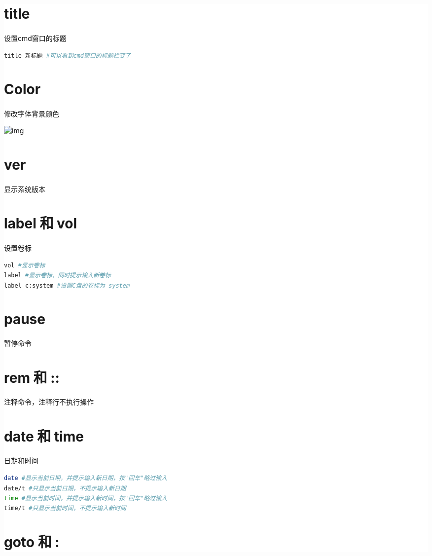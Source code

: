 # title

设置cmd窗口的标题

```bash
title 新标题 #可以看到cmd窗口的标题栏变了
```

# Color

修改字体背景颜色

![img](https://gitee.com/yh-gh/img-bed/raw/master/202109181443445)

# ver

显示系统版本

# label 和 vol

设置卷标

```bash
vol #显示卷标
label #显示卷标，同时提示输入新卷标
label c:system #设置C盘的卷标为 system
```

# pause

暂停命令

# rem 和 ::

注释命令，注释行不执行操作 

# date 和 time

日期和时间

```bash
date #显示当前日期，并提示输入新日期，按"回车"略过输入
date/t #只显示当前日期，不提示输入新日期
time #显示当前时间，并提示输入新时间，按"回车"略过输入
time/t #只显示当前时间，不提示输入新时间
```

# goto 和 :
